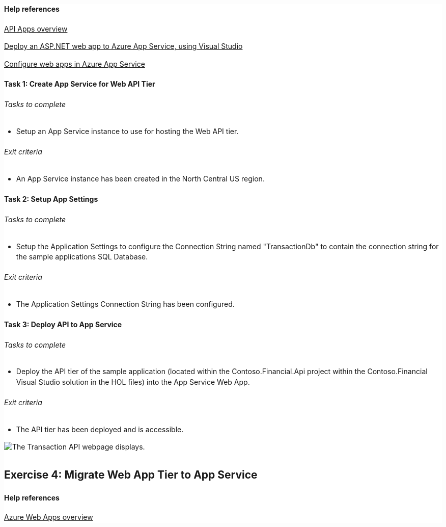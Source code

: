 #### Help references
[API Apps overview](https://docs.microsoft.com/en-us/azure/app-service-api/app-service-api-apps-why-best-platform)

[Deploy an ASP.NET web app to Azure App Service, using Visual Studio](https://azure.microsoft.com/en-us/documentation/articles/web-sites-dotnet-get-started/)

[Configure web apps in Azure App Service](https://azure.microsoft.com/en-us/documentation/articles/web-sites-configure/)

#### Task 1: Create App Service for Web API Tier

###### Tasks to complete

-   Setup an App Service instance to use for hosting the Web API tier.

###### Exit criteria

-   An App Service instance has been created in the North Central US
    region.

#### Task 2: Setup App Settings

###### Tasks to complete

-   Setup the Application Settings to configure the Connection String
    named "TransactionDb" to contain the connection string for the
    sample applications SQL Database.

###### Exit criteria

-   The Application Settings Connection String has been configured.

#### Task 3: Deploy API to App Service

###### Tasks to complete

-   Deploy the API tier of the sample application (located within the
    Contoso.Financial.Api project within the Contoso.Financial Visual
    Studio solution in the HOL files) into the App Service Web App.

###### Exit criteria

-   The API tier has been deployed and is accessible.

![The Transaction API webpage
displays.](images/Hands-onlabunguided-Optimizedarchitectureimages/media/image20.png "Transaction API webpage")

## Exercise 4: Migrate Web App Tier to App Service

#### Help references

[Azure Web Apps overview](https://azure.microsoft.com/en-us/documentation/articles/app-service-web-overview/)
